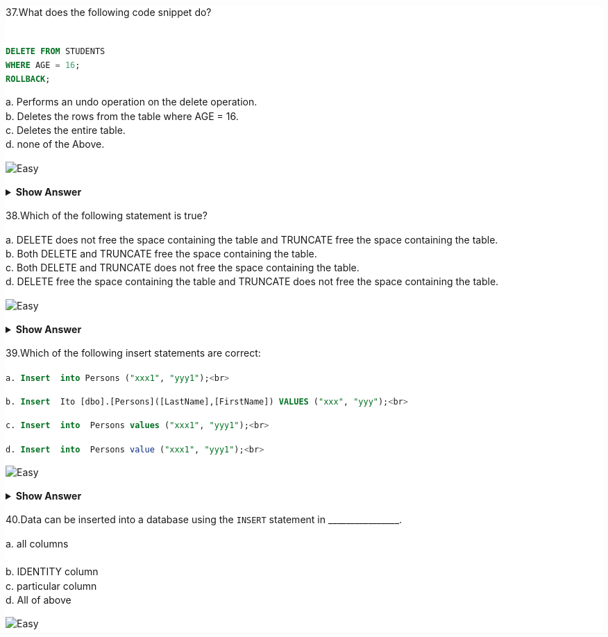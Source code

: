 37.What does the following code snippet do?

```sql

DELETE FROM STUDENTS
WHERE AGE = 16;
ROLLBACK;

```

a. Performs an undo operation on the delete operation.<br>
b. Deletes the rows from the table where AGE = 16.<br>
c. Deletes the entire table.<br>
d. none of the Above.<br>

![Easy](https://github.com/revaturelabs/interviewquestions/blob/dev/ComplexityTags/simple%20(2).svg)

<details><summary><b> Show Answer </b></summary></details>

38.Which of the following statement is true?

a. DELETE does not free the space containing the table and TRUNCATE free the space containing the table.<br>
b. Both DELETE and TRUNCATE free the space containing the table.<br>
c. Both DELETE and TRUNCATE does not free the space containing the table.<br>
d. DELETE free the space containing the table and TRUNCATE does not free the space containing the table.<br>

![Easy](https://github.com/revaturelabs/interviewquestions/blob/dev/ComplexityTags/simple%20(2).svg)

<details><summary><b> Show Answer </b></summary></details>

39.Which of the following insert statements are correct:
```sql
a. Insert  into Persons ("xxx1", "yyy1");<br>
```
```sql
b. Insert  Ito [dbo].[Persons]([LastName],[FirstName]) VALUES ("xxx", "yyy");<br>
```
```sql
c. Insert  into  Persons values ("xxx1", "yyy1");<br>
```
```sql
d. Insert  into  Persons value ("xxx1", "yyy1");<br>
```

![Easy](https://github.com/revaturelabs/interviewquestions/blob/dev/ComplexityTags/simple%20(2).svg)

<details><summary><b> Show Answer </b></summary></details>

40.Data can be inserted into a database using the `INSERT` statement in ________________.

a. all columns<br>  
b. IDENTITY column<br>
c. particular column<br>
d. All of above<br>

![Easy](https://github.com/revaturelabs/interviewquestions/blob/dev/ComplexityTags/simple%20(2).svg)
